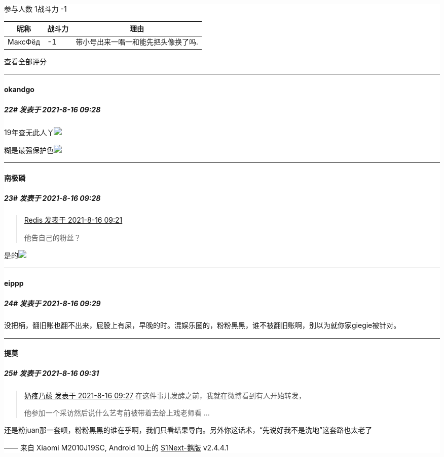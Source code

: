  参与人数 1战斗力 -1

|昵称|战斗力|理由|
|----|---|---|
| МаксФёд|-1|带小号出来一唱一和能先把头像换了吗.|


查看全部评分


*****

####  okandgo  
##### 22#       发表于 2021-8-16 09:28


19年查无此人丫<img src="https://static.saraba1st.com/image/smiley/face2017/037.png" referrerpolicy="no-referrer">

糊是最强保护色<img src="https://static.saraba1st.com/image/smiley/face2017/067.png" referrerpolicy="no-referrer">


*****

####  南极磷  
##### 23#       发表于 2021-8-16 09:28


<blockquote><a href="httphttps://bbs.saraba1st.com/2b/forum.php?mod=redirect&amp;goto=findpost&amp;pid=52387537&amp;ptid=2021060" target="_blank">Redis 发表于 2021-8-16 09:21</a>

他告自己的粉丝？</blockquote>
是的<img src="https://static.saraba1st.com/image/smiley/face2017/067.png" referrerpolicy="no-referrer">


*****

####  eippp  
##### 24#       发表于 2021-8-16 09:29


没把柄，翻旧账也翻不出来，屁股上有屎，早晚的时。混娱乐圈的，粉粉黑黑，谁不被翻旧账啊，别以为就你家giegie被针对。


*****

####  提莫  
##### 25#       发表于 2021-8-16 09:31


<blockquote><a href="httphttps://bbs.saraba1st.com/2b/forum.php?mod=redirect&amp;goto=findpost&amp;pid=52387618&amp;ptid=2021060" target="_blank">奶疼乃藤 发表于 2021-8-16 09:27</a>
在这件事儿发酵之前，我就在微博看到有人开始转发，

他参加一个采访然后说什么艺考前被带着去给上戏老师看 ...</blockquote>
还是粉juan那一套呗，粉粉黑黑的谁在乎啊，我们只看结果导向。另外你这话术，“先说好我不是洗地”这套路也太老了

—— 来自 Xiaomi M2010J19SC, Android 10上的 [S1Next-鹅版](https://github.com/ykrank/S1-Next/releases) v2.4.4.1
